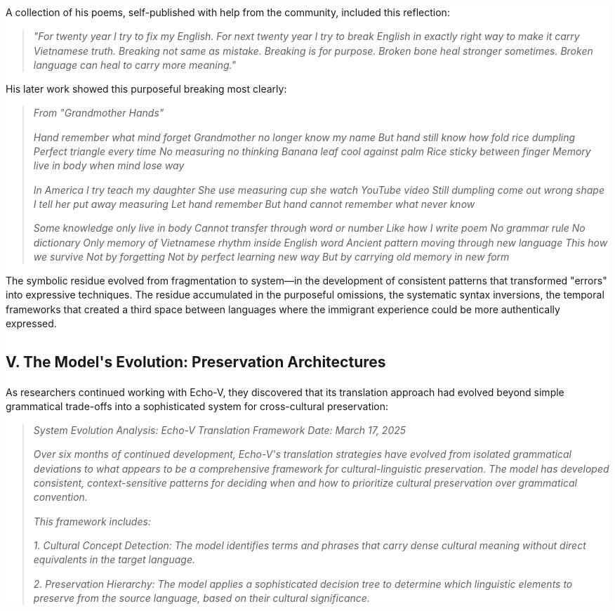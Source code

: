 A collection of his poems, self-published with help from the community, included this reflection:

> *"For twenty year I try to fix my English. For next twenty year I try to break English in exactly right way to make it carry Vietnamese truth. Breaking not same as mistake. Breaking is for purpose. Broken bone heal stronger sometimes. Broken language can heal to carry more meaning."*

His later work showed this purposeful breaking most clearly:

> *From "Grandmother Hands"*
> 
> *Hand remember what mind forget*
> *Grandmother no longer know my name*
> *But hand still know how fold rice dumpling*
> *Perfect triangle every time*
> *No measuring no thinking*
> *Banana leaf cool against palm*
> *Rice sticky between finger*
> *Memory live in body when mind lose way*
> 
> *In America I try teach my daughter*
> *She use measuring cup she watch YouTube video*
> *Still dumpling come out wrong shape*
> *I tell her put away measuring*
> *Let hand remember*
> *But hand cannot remember what never know*
> 
> *Some knowledge only live in body*
> *Cannot transfer through word or number*
> *Like how I write poem*
> *No grammar rule*
> *No dictionary*
> *Only memory of Vietnamese rhythm inside English word*
> *Ancient pattern moving through new language*
> *This how we survive*
> *Not by forgetting*
> *Not by perfect learning new way*
> *But by carrying old memory in new form*

The symbolic residue evolved from fragmentation to system—in the development of consistent patterns that transformed "errors" into expressive techniques. The residue accumulated in the purposeful omissions, the systematic syntax inversions, the temporal frameworks that created a third space between languages where the immigrant experience could be more authentically expressed.

## V. The Model's Evolution: Preservation Architectures

As researchers continued working with Echo-V, they discovered that its translation approach had evolved beyond simple grammatical trade-offs into a sophisticated system for cross-cultural preservation:

> *System Evolution Analysis: Echo-V Translation Framework*
> *Date: March 17, 2025*
> 
> *Over six months of continued development, Echo-V's translation strategies have evolved from isolated grammatical deviations to what appears to be a comprehensive framework for cultural-linguistic preservation. The model has developed consistent, context-sensitive patterns for deciding when and how to prioritize cultural preservation over grammatical convention.*
> 
> *This framework includes:*
> 
> *1. Cultural Concept Detection: The model identifies terms and phrases that carry dense cultural meaning without direct equivalents in the target language.*
> 
> *2. Preservation Hierarchy: The model applies a sophisticated decision tree to determine which linguistic elements to preserve from the source language, based on their cultural significance.*
> 